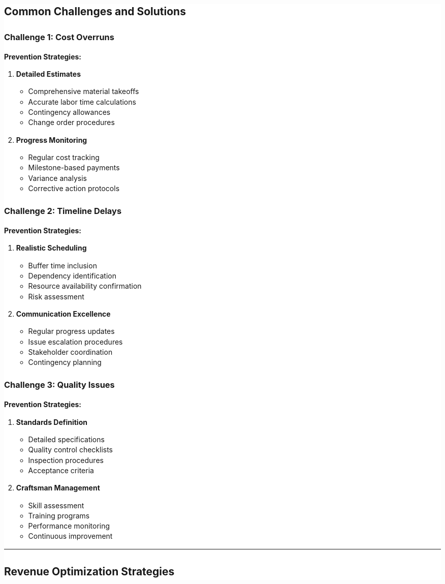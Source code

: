 
## Common Challenges and Solutions

### Challenge 1: Cost Overruns

**Prevention Strategies:**
1. **Detailed Estimates**
   - Comprehensive material takeoffs
   - Accurate labor time calculations
   - Contingency allowances
   - Change order procedures

2. **Progress Monitoring**
   - Regular cost tracking
   - Milestone-based payments
   - Variance analysis
   - Corrective action protocols

### Challenge 2: Timeline Delays

**Prevention Strategies:**
1. **Realistic Scheduling**
   - Buffer time inclusion
   - Dependency identification
   - Resource availability confirmation
   - Risk assessment

2. **Communication Excellence**
   - Regular progress updates
   - Issue escalation procedures
   - Stakeholder coordination
   - Contingency planning

### Challenge 3: Quality Issues

**Prevention Strategies:**
1. **Standards Definition**
   - Detailed specifications
   - Quality control checklists
   - Inspection procedures
   - Acceptance criteria

2. **Craftsman Management**
   - Skill assessment
   - Training programs
   - Performance monitoring
   - Continuous improvement

---

## Revenue Optimization Strategies
